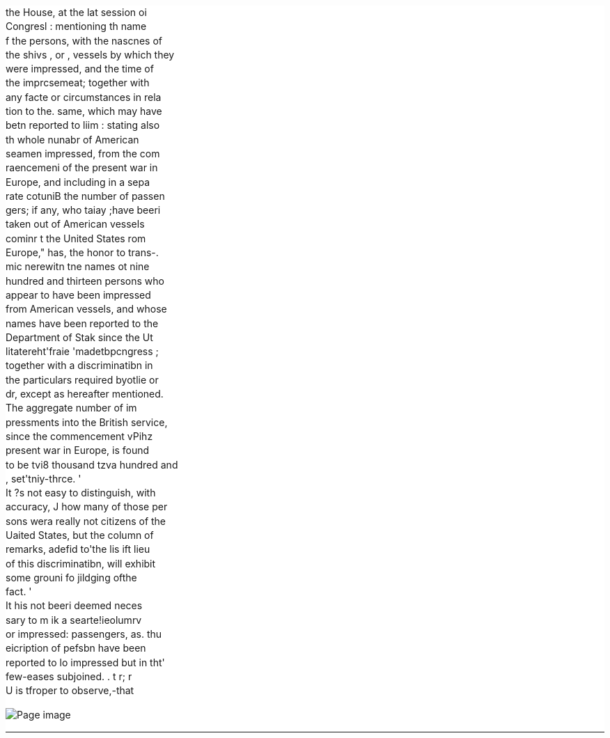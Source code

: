 the House, at the lat session oi  
Congresl : mentioning th name  
f the persons, with the nascnes of  
the shivs , or , vessels by which they  
were impressed, and the time of  
the imprcsemeat; together with  
any facte or circumstances in rela  
tion to the. same, which may have  
betn reported to liim : stating also  
th whole nunabr of American  
seamen impressed, from the com  
raencemeni of the present war in  
Europe, and including in a sepa­  
rate cotuniB the number of passen­  
gers; if any, who taiay ;have beeri  
taken out of American vessels  
cominr t the United States rom  
Europe,&quot; has, the honor to trans-.  
mic nerewitn tne names ot nine  
hundred and thirteen persons who  
appear to have been impressed  
from American vessels, and whose  
names have been reported to the  
Department of Stak since the Ut  
litatereht&#x27;fraie &#x27;madetbpcngress ;  
together with a discriminatibn in  
the particulars required byotlie or­  
dr, except as hereafter mentioned.  
The aggregate number of im­  
pressments into the British service,  
since the commencement vPihz  
present war in Europe, is found  
to be tvi8 thousand tzva hundred and  
, set&#x27;tniy-thrce. &#x27;  
It ?s not easy to distinguish, with  
accuracy, J how many of those per  
sons wera really not citizens of the  
Uaited States, but the column of  
remarks, adefid to&#x27;the lis ift lieu  
of this discriminatibn, will exhibit  
some grouni fo jildging ofthe  
fact. &#x27;  
It his not beeri deemed neces­  
sary to m ik a searte!ieolumrv  
or impressed: passengers, as. thu  
eicription of pefsbn have been  
reported to lo impressed but in tht&#x27;  
few-eases subjoined. . t r; r  
U is tfroper to observe,-that 
</td><td style="width: 50%; max-height: 75%; margin: auto; display: block;">
<img alt="Page image" src="https://newspapers.digitalnc.org/images/iiif/batch_ncu_RalRegNCWA15n_ver01%2Fdata%2F1806033101%2F0261.jp2/pct:2.433433256921178,48.8931460195828,18.30365014988538,45.84929757343551/!600,600/0/default.jpg"/>
</td>
</tr></table>

---